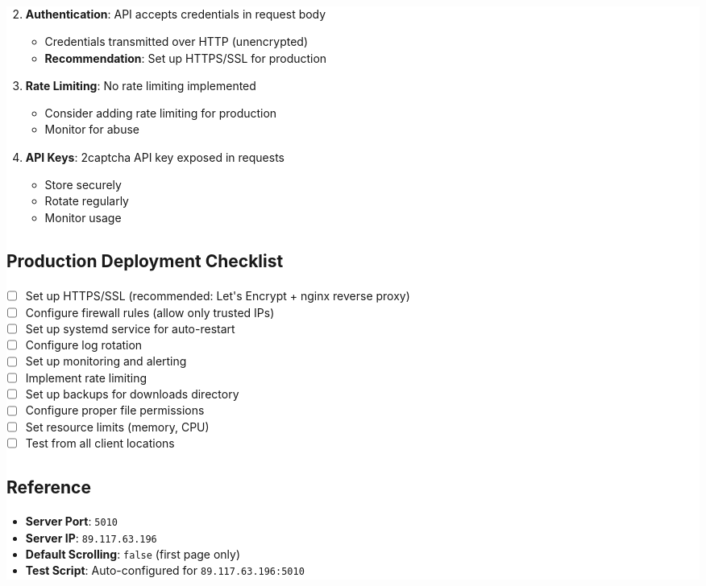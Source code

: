 2. **Authentication**: API accepts credentials in request body
   - Credentials transmitted over HTTP (unencrypted)
   - **Recommendation**: Set up HTTPS/SSL for production

3. **Rate Limiting**: No rate limiting implemented
   - Consider adding rate limiting for production
   - Monitor for abuse

4. **API Keys**: 2captcha API key exposed in requests
   - Store securely
   - Rotate regularly
   - Monitor usage

## Production Deployment Checklist

- [ ] Set up HTTPS/SSL (recommended: Let's Encrypt + nginx reverse proxy)
- [ ] Configure firewall rules (allow only trusted IPs)
- [ ] Set up systemd service for auto-restart
- [ ] Configure log rotation
- [ ] Set up monitoring and alerting
- [ ] Implement rate limiting
- [ ] Set up backups for downloads directory
- [ ] Configure proper file permissions
- [ ] Set resource limits (memory, CPU)
- [ ] Test from all client locations

## Reference

- **Server Port**: `5010`
- **Server IP**: `89.117.63.196`
- **Default Scrolling**: `false` (first page only)
- **Test Script**: Auto-configured for `89.117.63.196:5010`


